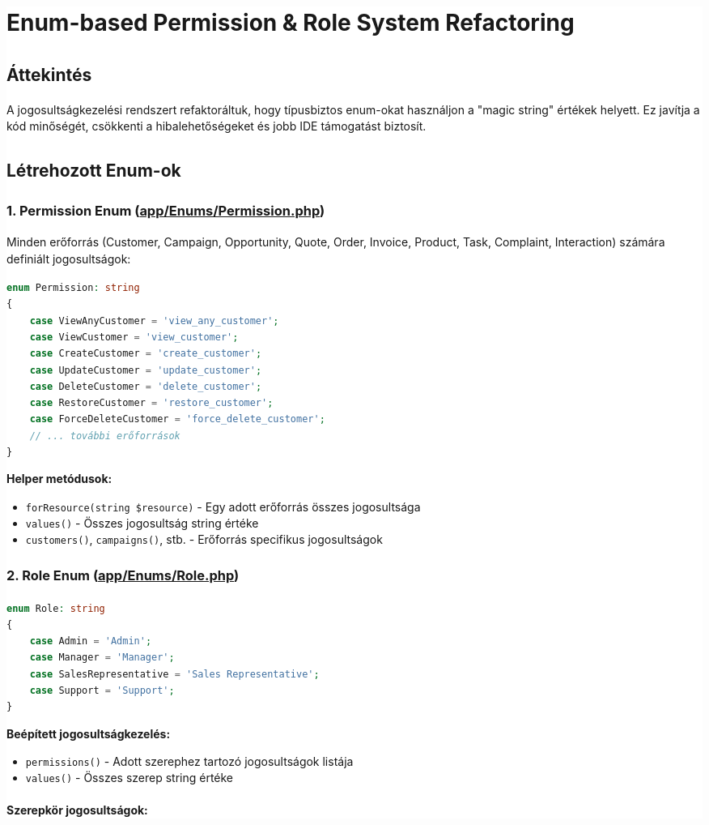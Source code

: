 # Enum-based Permission & Role System Refactoring

## Áttekintés

A jogosultságkezelési rendszert refaktoráltuk, hogy típusbiztos enum-okat használjon a "magic string" értékek helyett. Ez javítja a kód minőségét, csökkenti a hibalehetőségeket és jobb IDE támogatást biztosít.

## Létrehozott Enum-ok

### 1. Permission Enum ([app/Enums/Permission.php](app/Enums/Permission.php))

Minden erőforrás (Customer, Campaign, Opportunity, Quote, Order, Invoice, Product, Task, Complaint, Interaction) számára definiált jogosultságok:

```php
enum Permission: string
{
    case ViewAnyCustomer = 'view_any_customer';
    case ViewCustomer = 'view_customer';
    case CreateCustomer = 'create_customer';
    case UpdateCustomer = 'update_customer';
    case DeleteCustomer = 'delete_customer';
    case RestoreCustomer = 'restore_customer';
    case ForceDeleteCustomer = 'force_delete_customer';
    // ... további erőforrások
}
```

**Helper metódusok:**
- `forResource(string $resource)` - Egy adott erőforrás összes jogosultsága
- `values()` - Összes jogosultság string értéke
- `customers()`, `campaigns()`, stb. - Erőforrás specifikus jogosultságok

### 2. Role Enum ([app/Enums/Role.php](app/Enums/Role.php))

```php
enum Role: string
{
    case Admin = 'Admin';
    case Manager = 'Manager';
    case SalesRepresentative = 'Sales Representative';
    case Support = 'Support';
}
```

**Beépített jogosultságkezelés:**
- `permissions()` - Adott szerephez tartozó jogosultságok listája
- `values()` - Összes szerep string értéke

#### Szerepkör jogosultságok:
